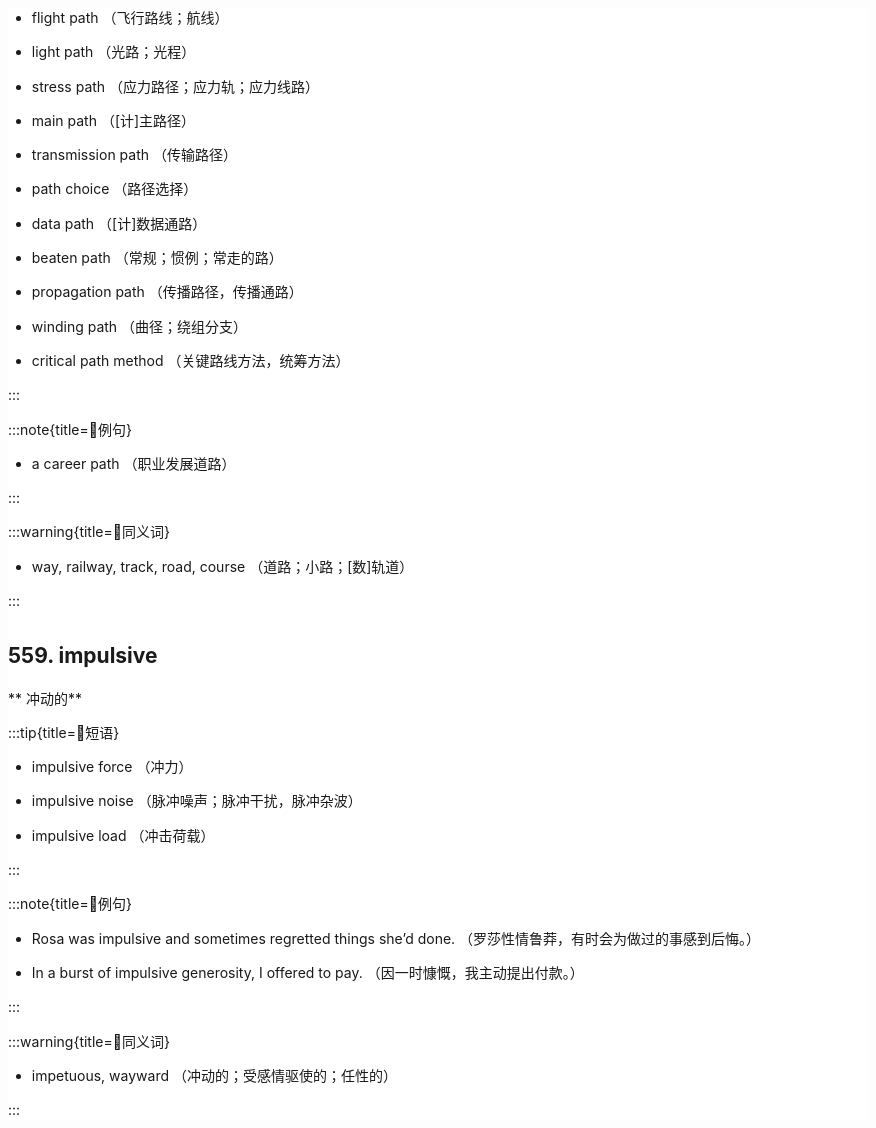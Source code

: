 - flight path （飞行路线；航线）

- light path （光路；光程）

- stress path （应力路径；应力轨；应力线路）

- main path （[计]主路径）

- transmission path （传输路径）

- path choice （路径选择）

- data path （[计]数据通路）

- beaten path （常规；惯例；常走的路）

- propagation path （传播路径，传播通路）

- winding path （曲径；绕组分支）

- critical path method （关键路线方法，统筹方法）

:::

:::note{title=🎤例句}

- a career path （职业发展道路）

:::

:::warning{title=🤔同义词}

- way, railway, track, road, course （道路；小路；[数]轨道）

:::


## 559. impulsive

** 冲动的**

:::tip{title=🤩短语}

- impulsive force （冲力）

- impulsive noise （脉冲噪声；脉冲干扰，脉冲杂波）

- impulsive load （冲击荷载）

:::

:::note{title=🎤例句}

- Rosa was impulsive and sometimes regretted things she’d done. （罗莎性情鲁莽，有时会为做过的事感到后悔。）

- In a burst of impulsive generosity, I offered to pay. （因一时慷慨，我主动提出付款。）

:::

:::warning{title=🤔同义词}

- impetuous, wayward （冲动的；受感情驱使的；任性的）

:::
